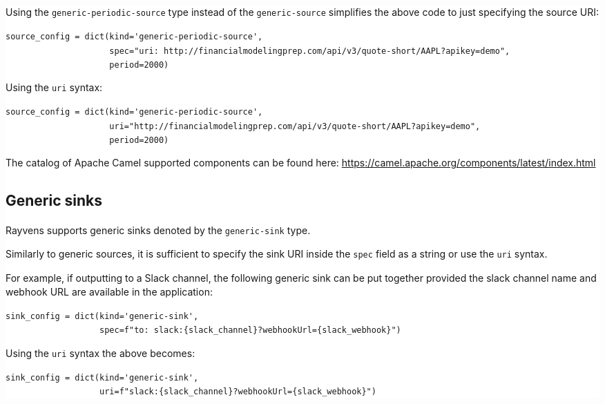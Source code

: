 Using the `generic-periodic-source` type instead of the `generic-source` simplifies the above code to just specifying the source URI:

```
source_config = dict(kind='generic-periodic-source',
                     spec="uri: http://financialmodelingprep.com/api/v3/quote-short/AAPL?apikey=demo",
                     period=2000)
```

Using the `uri` syntax:
```
source_config = dict(kind='generic-periodic-source',
                     uri="http://financialmodelingprep.com/api/v3/quote-short/AAPL?apikey=demo",
                     period=2000)
```

The catalog of Apache Camel supported components can be found here: https://camel.apache.org/components/latest/index.html

## Generic sinks

Rayvens supports generic sinks denoted by the `generic-sink` type.

Similarly to generic sources, it is sufficient to specify the sink URI inside the `spec` field as a string or use the `uri` syntax.

For example, if outputting to a Slack channel, the following generic sink can be put together provided the slack channel name and webhook URL are available in the application:

```
sink_config = dict(kind='generic-sink',
                   spec=f"to: slack:{slack_channel}?webhookUrl={slack_webhook}")
```

Using the `uri` syntax the above becomes:
```
sink_config = dict(kind='generic-sink',
                   uri=f"slack:{slack_channel}?webhookUrl={slack_webhook}")
```
